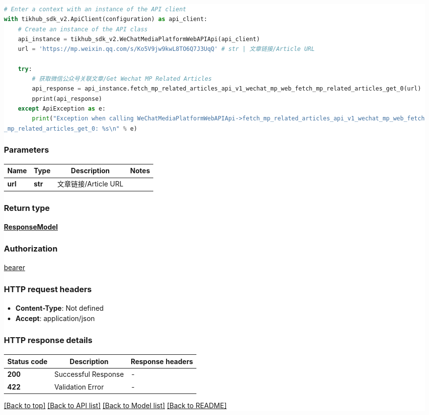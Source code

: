 ```python
# Enter a context with an instance of the API client
with tikhub_sdk_v2.ApiClient(configuration) as api_client:
    # Create an instance of the API class
    api_instance = tikhub_sdk_v2.WeChatMediaPlatformWebAPIApi(api_client)
    url = 'https://mp.weixin.qq.com/s/Ko5V9jw9kwL8TO6Q7J3UqQ' # str | 文章链接/Article URL

    try:
        # 获取微信公众号关联文章/Get Wechat MP Related Articles
        api_response = api_instance.fetch_mp_related_articles_api_v1_wechat_mp_web_fetch_mp_related_articles_get_0(url)
        pprint(api_response)
    except ApiException as e:
        print("Exception when calling WeChatMediaPlatformWebAPIApi->fetch_mp_related_articles_api_v1_wechat_mp_web_fetch_mp_related_articles_get_0: %s\n" % e)
```

### Parameters

Name | Type | Description  | Notes
------------- | ------------- | ------------- | -------------
 **url** | **str**| 文章链接/Article URL | 

### Return type

[**ResponseModel**](ResponseModel.md)

### Authorization

[bearer](../README.md#bearer)

### HTTP request headers

 - **Content-Type**: Not defined
 - **Accept**: application/json

### HTTP response details
| Status code | Description | Response headers |
|-------------|-------------|------------------|
**200** | Successful Response |  -  |
**422** | Validation Error |  -  |

[[Back to top]](#) [[Back to API list]](../README.md#documentation-for-api-endpoints) [[Back to Model list]](../README.md#documentation-for-models) [[Back to README]](../README.md)

